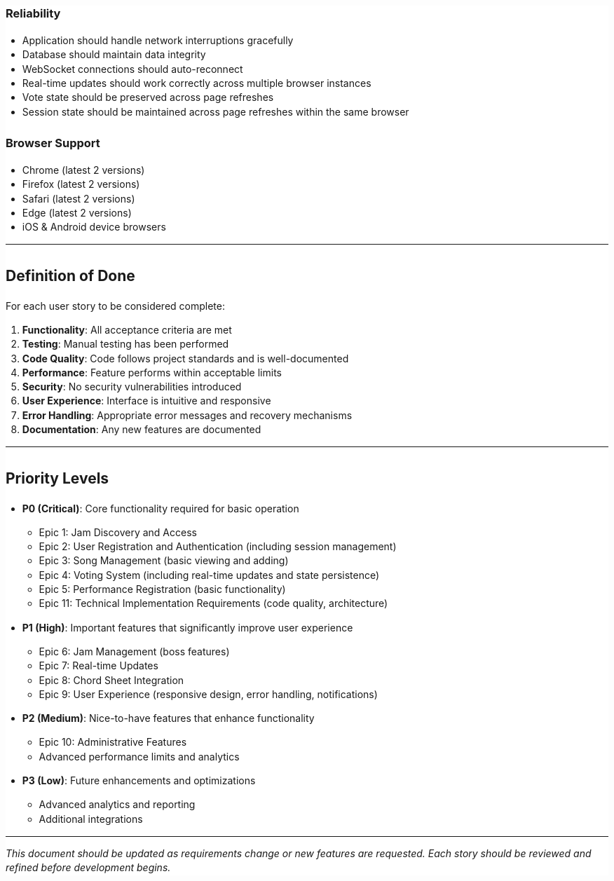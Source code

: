 ### Reliability
- Application should handle network interruptions gracefully
- Database should maintain data integrity
- WebSocket connections should auto-reconnect
- Real-time updates should work correctly across multiple browser instances
- Vote state should be preserved across page refreshes
- Session state should be maintained across page refreshes within the same browser

### Browser Support
- Chrome (latest 2 versions)
- Firefox (latest 2 versions)
- Safari (latest 2 versions)
- Edge (latest 2 versions)
- iOS & Android device browsers

---

## Definition of Done

For each user story to be considered complete:

1. **Functionality**: All acceptance criteria are met
2. **Testing**: Manual testing has been performed
3. **Code Quality**: Code follows project standards and is well-documented
4. **Performance**: Feature performs within acceptable limits
5. **Security**: No security vulnerabilities introduced
6. **User Experience**: Interface is intuitive and responsive
7. **Error Handling**: Appropriate error messages and recovery mechanisms
8. **Documentation**: Any new features are documented

---

## Priority Levels

- **P0 (Critical)**: Core functionality required for basic operation
  - Epic 1: Jam Discovery and Access
  - Epic 2: User Registration and Authentication (including session management)
  - Epic 3: Song Management (basic viewing and adding)
  - Epic 4: Voting System (including real-time updates and state persistence)
  - Epic 5: Performance Registration (basic functionality)
  - Epic 11: Technical Implementation Requirements (code quality, architecture)

- **P1 (High)**: Important features that significantly improve user experience
  - Epic 6: Jam Management (boss features)
  - Epic 7: Real-time Updates
  - Epic 8: Chord Sheet Integration
  - Epic 9: User Experience (responsive design, error handling, notifications)

- **P2 (Medium)**: Nice-to-have features that enhance functionality
  - Epic 10: Administrative Features
  - Advanced performance limits and analytics

- **P3 (Low)**: Future enhancements and optimizations
  - Advanced analytics and reporting
  - Additional integrations

---

*This document should be updated as requirements change or new features are requested. Each story should be reviewed and refined before development begins.*
